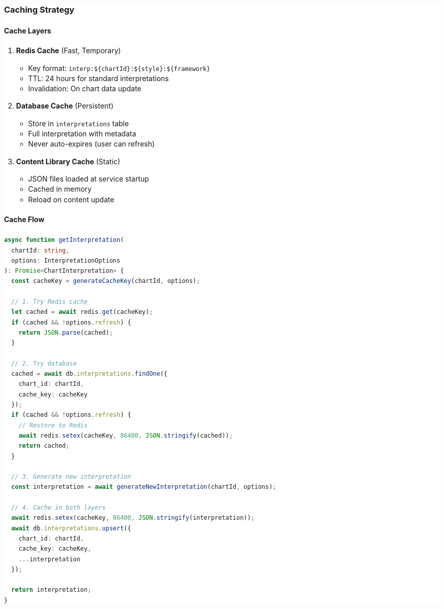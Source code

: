 ### Caching Strategy

#### Cache Layers

1. **Redis Cache** (Fast, Temporary)
   - Key format: `interp:${chartId}:${style}:${framework}`
   - TTL: 24 hours for standard interpretations
   - Invalidation: On chart data update

2. **Database Cache** (Persistent)
   - Store in `interpretations` table
   - Full interpretation with metadata
   - Never auto-expires (user can refresh)

3. **Content Library Cache** (Static)
   - JSON files loaded at service startup
   - Cached in memory
   - Reload on content update

#### Cache Flow

```typescript
async function getInterpretation(
  chartId: string,
  options: InterpretationOptions
): Promise<ChartInterpretation> {
  const cacheKey = generateCacheKey(chartId, options);
  
  // 1. Try Redis cache
  let cached = await redis.get(cacheKey);
  if (cached && !options.refresh) {
    return JSON.parse(cached);
  }
  
  // 2. Try database
  cached = await db.interpretations.findOne({ 
    chart_id: chartId,
    cache_key: cacheKey 
  });
  if (cached && !options.refresh) {
    // Restore to Redis
    await redis.setex(cacheKey, 86400, JSON.stringify(cached));
    return cached;
  }
  
  // 3. Generate new interpretation
  const interpretation = await generateNewInterpretation(chartId, options);
  
  // 4. Cache in both layers
  await redis.setex(cacheKey, 86400, JSON.stringify(interpretation));
  await db.interpretations.upsert({
    chart_id: chartId,
    cache_key: cacheKey,
    ...interpretation
  });
  
  return interpretation;
}
```

